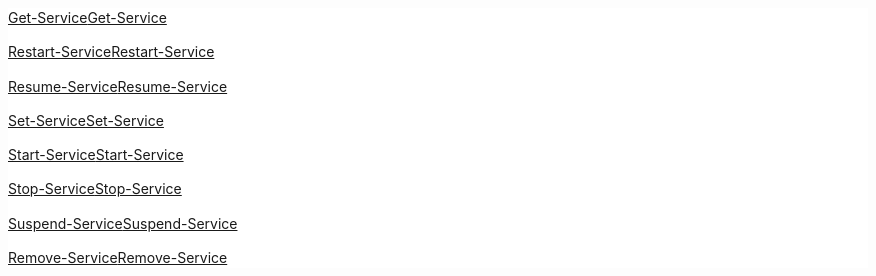 [<span data-ttu-id="241f7-181">Get-Service</span><span class="sxs-lookup"><span data-stu-id="241f7-181">Get-Service</span></span>](Get-Service.md)

[<span data-ttu-id="241f7-182">Restart-Service</span><span class="sxs-lookup"><span data-stu-id="241f7-182">Restart-Service</span></span>](Restart-Service.md)

[<span data-ttu-id="241f7-183">Resume-Service</span><span class="sxs-lookup"><span data-stu-id="241f7-183">Resume-Service</span></span>](Resume-Service.md)

[<span data-ttu-id="241f7-184">Set-Service</span><span class="sxs-lookup"><span data-stu-id="241f7-184">Set-Service</span></span>](Set-Service.md)

[<span data-ttu-id="241f7-185">Start-Service</span><span class="sxs-lookup"><span data-stu-id="241f7-185">Start-Service</span></span>](Start-Service.md)

[<span data-ttu-id="241f7-186">Stop-Service</span><span class="sxs-lookup"><span data-stu-id="241f7-186">Stop-Service</span></span>](Stop-Service.md)

[<span data-ttu-id="241f7-187">Suspend-Service</span><span class="sxs-lookup"><span data-stu-id="241f7-187">Suspend-Service</span></span>](Suspend-Service.md)

[<span data-ttu-id="241f7-188">Remove-Service</span><span class="sxs-lookup"><span data-stu-id="241f7-188">Remove-Service</span></span>](Remove-Service.md)
